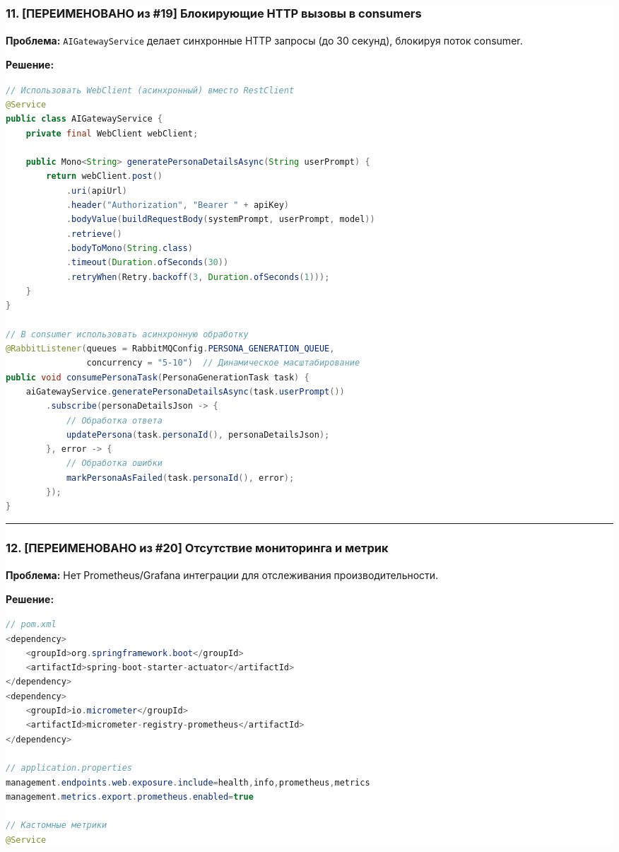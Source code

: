 
### 11. [ПЕРЕИМЕНОВАНО из #19] **Блокирующие HTTP вызовы в consumers**

**Проблема:** `AIGatewayService` делает синхронные HTTP запросы (до 30 секунд), блокируя поток consumer.

**Решение:**
```java
// Использовать WebClient (асинхронный) вместо RestClient
@Service
public class AIGatewayService {
    private final WebClient webClient;

    public Mono<String> generatePersonaDetailsAsync(String userPrompt) {
        return webClient.post()
            .uri(apiUrl)
            .header("Authorization", "Bearer " + apiKey)
            .bodyValue(buildRequestBody(systemPrompt, userPrompt, model))
            .retrieve()
            .bodyToMono(String.class)
            .timeout(Duration.ofSeconds(30))
            .retryWhen(Retry.backoff(3, Duration.ofSeconds(1)));
    }
}

// В consumer использовать асинхронную обработку
@RabbitListener(queues = RabbitMQConfig.PERSONA_GENERATION_QUEUE,
                concurrency = "5-10")  // Динамическое масштабирование
public void consumePersonaTask(PersonaGenerationTask task) {
    aiGatewayService.generatePersonaDetailsAsync(task.userPrompt())
        .subscribe(personaDetailsJson -> {
            // Обработка ответа
            updatePersona(task.personaId(), personaDetailsJson);
        }, error -> {
            // Обработка ошибки
            markPersonaAsFailed(task.personaId(), error);
        });
}
```

---

### 12. [ПЕРЕИМЕНОВАНО из #20] **Отсутствие мониторинга и метрик**

**Проблема:** Нет Prometheus/Grafana интеграции для отслеживания производительности.

**Решение:**
```java
// pom.xml
<dependency>
    <groupId>org.springframework.boot</groupId>
    <artifactId>spring-boot-starter-actuator</artifactId>
</dependency>
<dependency>
    <groupId>io.micrometer</groupId>
    <artifactId>micrometer-registry-prometheus</artifactId>
</dependency>

// application.properties
management.endpoints.web.exposure.include=health,info,prometheus,metrics
management.metrics.export.prometheus.enabled=true

// Кастомные метрики
@Service
```
